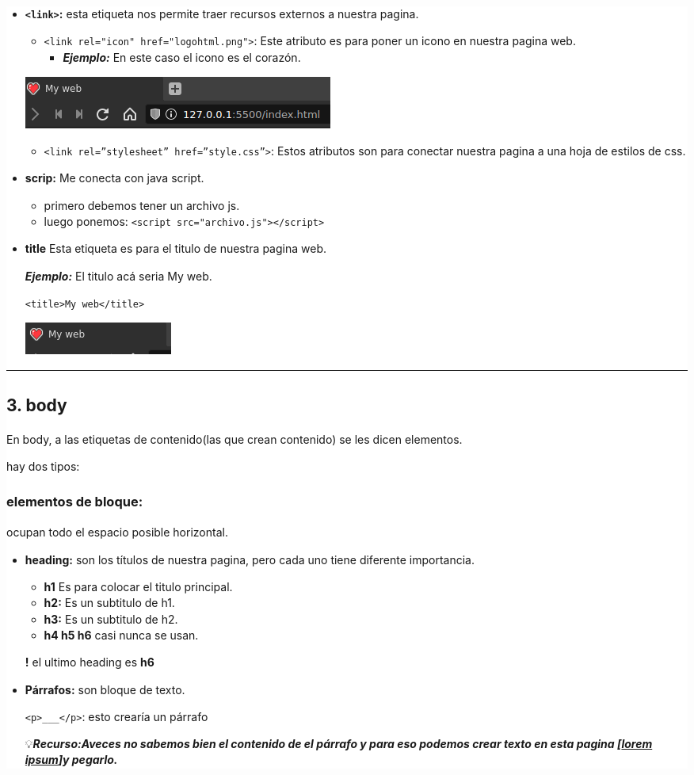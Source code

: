 
- **`<link>`:** esta etiqueta nos permite traer recursos externos a nuestra pagina.
    - `<link rel="icon" href="logohtml.png">`: Este atributo es para poner un icono en nuestra pagina web.
        - ***Ejemplo:*** En este caso el icono es el corazón.
    
    ![](img/2.png)
    
    - `<link rel=”stylesheet” href=”style.css”>`: Estos atributos son para conectar nuestra pagina a una hoja de estilos de css.

- **scrip:** Me conecta con java script.
    - primero debemos tener un archivo js.
    - luego ponemos: `<script src="archivo.js"></script>`

- **title** Esta etiqueta es para el titulo de nuestra pagina web.
    
    ***Ejemplo:*** El titulo acá seria My web.
    
    `<title>My web</title>`
    
    ![](img/3.png)
    

---

## 3. body

En body, a las etiquetas de contenido(las que crean contenido) se les dicen elementos.

hay dos tipos:

### elementos de bloque:

ocupan todo el espacio posible horizontal.

- **heading:** son los títulos de nuestra pagina, pero cada uno tiene diferente importancia.
    - **h1** Es para colocar el titulo principal.
    - **h2:** Es un subtitulo de h1.
    - **h3:** Es un subtitulo de h2.
    - **h4 h5 h6** casi nunca se usan.
    
    **!** el ultimo heading es **h6**
    
- **Párrafos:** son bloque de texto.

    `<p>___</p>`: esto crearía un párrafo

    💡***Recurso:Aveces no sabemos bien el contenido de el párrafo y para eso  podemos crear texto en esta pagina [[lorem ipsum](https://www.lipsum.com/)]y pegarlo.***
    
    